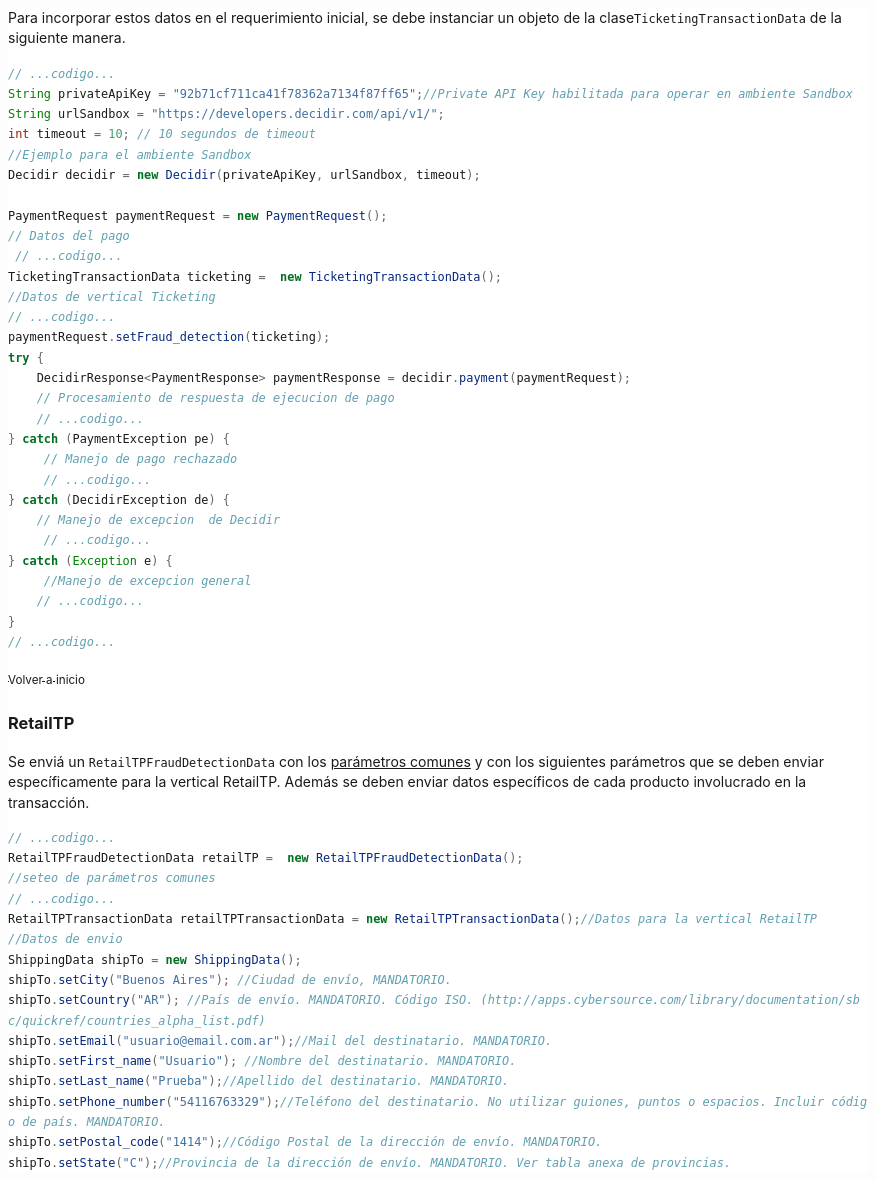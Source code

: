 
Para incorporar estos datos en el requerimiento inicial, se debe instanciar un objeto de la clase`TicketingTransactionData`  de la siguiente manera.

```java
// ...codigo...
String privateApiKey = "92b71cf711ca41f78362a7134f87ff65";//Private API Key habilitada para operar en ambiente Sandbox
String urlSandbox = "https://developers.decidir.com/api/v1/";
int timeout = 10; // 10 segundos de timeout
//Ejemplo para el ambiente Sandbox
Decidir decidir = new Decidir(privateApiKey, urlSandbox, timeout);

PaymentRequest paymentRequest = new PaymentRequest();
// Datos del pago
 // ...codigo...
TicketingTransactionData ticketing =  new TicketingTransactionData();
//Datos de vertical Ticketing
// ...codigo...
paymentRequest.setFraud_detection(ticketing);
try {
	DecidirResponse<PaymentResponse> paymentResponse = decidir.payment(paymentRequest);
	// Procesamiento de respuesta de ejecucion de pago
	// ...codigo...
} catch (PaymentException pe) {
	 // Manejo de pago rechazado
	 // ...codigo...
} catch (DecidirException de) {
	// Manejo de excepcion  de Decidir
	 // ...codigo...
} catch (Exception e) {
	 //Manejo de excepcion general
	// ...codigo...
}
// ...codigo...
```

[<sub>Volver a inicio</sub>](#inicio)

<a name="retailTP"></a>

### RetailTP
Se enviá un `RetailTPFraudDetectionData` con los [parámetros comunes](#parametros-comunes) y con los siguientes parámetros que se deben enviar específicamente para la vertical RetailTP. Además se deben enviar datos específicos de cada producto involucrado en la transacción.

```java
// ...codigo...
RetailTPFraudDetectionData retailTP =  new RetailTPFraudDetectionData();
//seteo de parámetros comunes
// ...codigo...
RetailTPTransactionData retailTPTransactionData = new RetailTPTransactionData();//Datos para la vertical RetailTP
//Datos de envio
ShippingData shipTo = new ShippingData();
shipTo.setCity("Buenos Aires"); //Ciudad de envío, MANDATORIO.
shipTo.setCountry("AR"); //País de envío. MANDATORIO. Código ISO. (http://apps.cybersource.com/library/documentation/sbc/quickref/countries_alpha_list.pdf)
shipTo.setEmail("usuario@email.com.ar");//Mail del destinatario. MANDATORIO.
shipTo.setFirst_name("Usuario"); //Nombre del destinatario. MANDATORIO.
shipTo.setLast_name("Prueba");//Apellido del destinatario. MANDATORIO.
shipTo.setPhone_number("54116763329");//Teléfono del destinatario. No utilizar guiones, puntos o espacios. Incluir código de país. MANDATORIO.
shipTo.setPostal_code("1414");//Código Postal de la dirección de envío. MANDATORIO.
shipTo.setState("C");//Provincia de la dirección de envío. MANDATORIO. Ver tabla anexa de provincias.
```